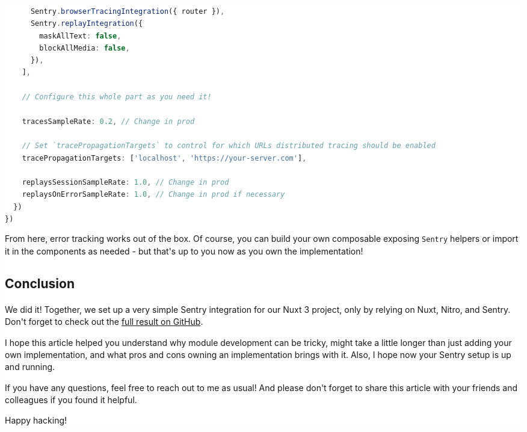 ```ts [plugins/sentry.client.ts]
      Sentry.browserTracingIntegration({ router }), 
      Sentry.replayIntegration({
        maskAllText: false,
        blockAllMedia: false,
      }),
    ],

    // Configure this whole part as you need it!

    tracesSampleRate: 0.2, // Change in prod

    // Set `tracePropagationTargets` to control for which URLs distributed tracing should be enabled
    tracePropagationTargets: ['localhost', 'https://your-server.com'],

    replaysSessionSampleRate: 1.0, // Change in prod
    replaysOnErrorSampleRate: 1.0, // Change in prod if necessary
  })
})
```

From here, error tracking works out of the box. Of course, you can build your own composable exposing `Sentry` helpers or import it in the components as needed - but that's up to you now as you own the implementation!

## Conclusion

We did it! Together, we set up a very simple Sentry integration for our Nuxt 3 project, only by relying on Nuxt, Nitro, and Sentry.
Don't forget to check out the [full result on GitHub](https://github.com/aherrahul/nuxt3-sentry-recipe).

I hope this article helped you understand why module development can be tricky, might take a little longer than just adding your own implementation, and what pros and cons owning an implementation brings with it.
Also, I hope now your Sentry setup is up and running.

If you have any questions, feel free to reach out to me as usual! And please don't forget to share this article with your friends and colleagues if you found it helpful.

Happy hacking!
